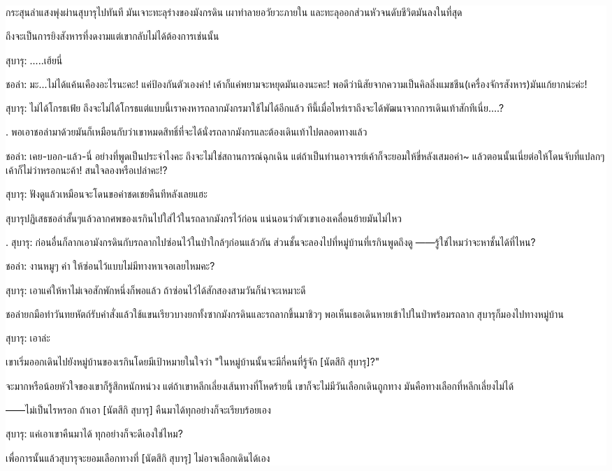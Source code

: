 กระสุนลำแสงพุ่งผ่านสุบารุไปทันที มันเจาะทะลุร่างของมังกรดิน เผาทำลายอวัยวะภายใน และทะลุออกส่วนหัวจนดับชีวิตมันลงในที่สุด

ถึงจะเป็นการยิงสังหารที่งดงามแต่เขากลับไม่ได้ต้องการเช่นนั้น

สุบารุ: .....เฮ้ยนี่

ชอล่า: มะ...ไม่ได้แค้นเคืองอะไรนะคะ! แค่ป้องกันตัวเองค่า! เค้าก็แค่พยามจะหยุดมันเองนะคะ! พอดีว่านิสัยจากความเป็นคิลลิ่งแมชชีน(เครื่องจักรสังหาร)มันแก้ยากน่ะค่ะ!

สุบารุ: ไม่ได้โกรธเฟ้ย ถึงจะไม่ได้โกรธแต่แบบนี้เราคงหารถลากมังกรมาใช้ไม่ได้อีกแล้ว ทีนี้เมื่อไหร่เราถึงจะได้พัฒนาจากการเดินเท้าสักทีเนี่ย....?

.
พอเอาชอล่ามาด้วยมันก็เหมือนกับว่าเขาหมดสิทธิ์ที่จะได้นั่งรถลากมังกรและต้องเดินเท้าไปตลอดทางแล้ว

ชอล่า: เคย-บอก-แล้ว-นี่ อย่างที่พูดเป็นประจำไงคะ ถึงจะไม่ใช่สถานการณ์ฉุกเฉิน แต่ถ้าเป็นท่านอาจารย์เค้าก็จะยอมให้ขี่หลังเสมอค่า~ แล้วตอนนั้นเนี่ยต่อให้โดนจับที่แปลกๆเค้าก็ไม่ว่าหรอกนะค้า! สนใจลองหรือเปล่าคะ!?

สุบารุ: ฟังดูแล้วเหมือนจะโดนขอค่าชดเชยคืนทีหลังเลยแฮะ

สุบารุปฏิเสธชอล่าสั้นๆแล้วลากศพของเรกินไปใส่ไว้ในรถลากมังกรไว้ก่อน แน่นอนว่าตัวเขาเองเคลื่อนย้ายมันไม่ไหว

.
สุบารุ: ก่อนอื่นก็ลากเอามังกรดินกับรถลากไปซ่อนไว้ในป่าใกล้ๆก่อนแล้วกัน ส่วนชั้นจะลองไปที่หมู่บ้านที่เรกินพูดถึงดู ――รู้ใช่ไหมว่าจะหาชั้นได้ที่ไหน?

ชอล่า: งานหมูๆ ค่า ให้ซ่อนไว้แบบไม่มีทางหาเจอเลยไหมคะ?

สุบารุ: เอาแค่ให้หาไม่เจอสักพักหนึ่งก็พอแล้ว ถ้าซ่อนไว้ได้สักสองสามวันก็น่าจะเหมาะดี

ชอล่ายกมือทำวันทยหัตถ์รับคำสั่งแล้วใช้แขนเรียวบางยกทั้งซากมังกรดินและรถลากขึ้นมาชิวๆ พอเห็นเธอเดินหายเข้าไปในป่าพร้อมรถลาก สุบารุก็มองไปทางหมู่บ้าน

สุบารุ: เอาล่ะ

เขาเริ่มออกเดินไปยังหมู่บ้านของเรกินโดยมีเป้าหมายในใจว่า "ในหมู่บ้านนั้นจะมีกี่คนที่รู้จัก [นัตสึกิ สุบารุ]?"

จะมากหรือน้อยหัวใจของเขาก็รู้สึกหนักหน่วง แต่ถ้าเขาหลีกเลี่ยงเส้นทางที่โหดร้ายนี้ เขาก็จะไม่มีวันเลือกเดินถูกทาง มันคือทางเลือกที่หลีกเลี่ยงไม่ได้

――ไม่เป็นไรหรอก ถ้าเอา [นัตสึกิ สุบารุ] คืนมาได้ทุกอย่างก็จะเรียบร้อยเอง

สุบารุ: แค่เอาเขาคืนมาได้ ทุกอย่างก็จะดีเองใช่ไหม?

เพื่อการนั้นแล้วสุบารุจะยอมเลือกทางที่ [นัตสึกิ สุบารุ] ไม่อาจเลือกเดินได้เอง
